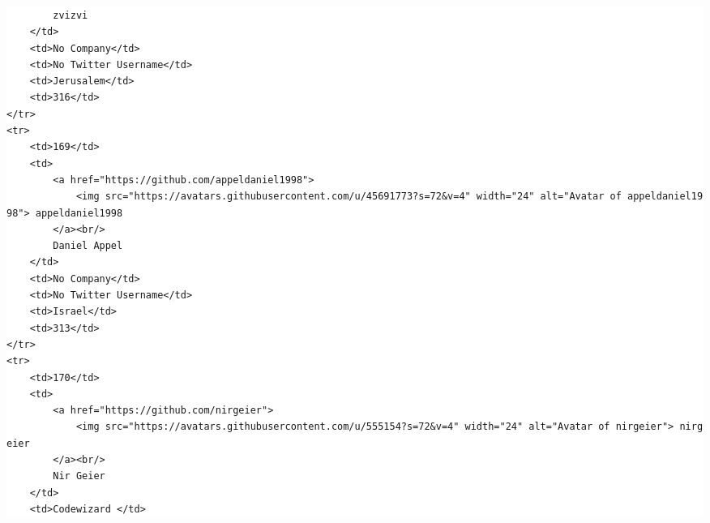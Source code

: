 			zvizvi
		</td>
		<td>No Company</td>
		<td>No Twitter Username</td>
		<td>Jerusalem</td>
		<td>316</td>
	</tr>
	<tr>
		<td>169</td>
		<td>
			<a href="https://github.com/appeldaniel1998">
				<img src="https://avatars.githubusercontent.com/u/45691773?s=72&v=4" width="24" alt="Avatar of appeldaniel1998"> appeldaniel1998
			</a><br/>
			Daniel Appel
		</td>
		<td>No Company</td>
		<td>No Twitter Username</td>
		<td>Israel</td>
		<td>313</td>
	</tr>
	<tr>
		<td>170</td>
		<td>
			<a href="https://github.com/nirgeier">
				<img src="https://avatars.githubusercontent.com/u/555154?s=72&v=4" width="24" alt="Avatar of nirgeier"> nirgeier
			</a><br/>
			Nir Geier
		</td>
		<td>Codewizard </td>
